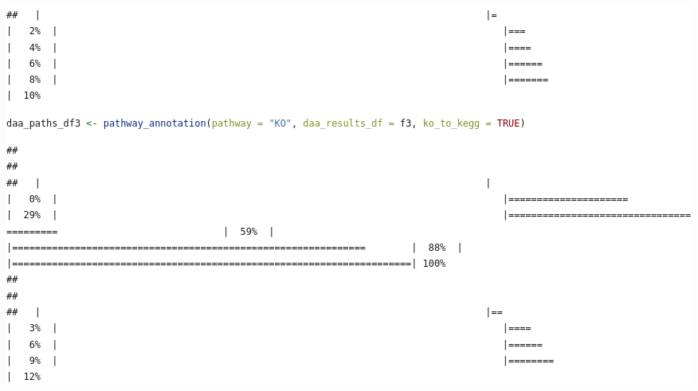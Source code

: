     ##   |                                                                              |=                                                                     |   2%  |                                                                              |===                                                                   |   4%  |                                                                              |====                                                                  |   6%  |                                                                              |======                                                                |   8%  |                                                                              |=======                                                               |  10%

``` r
daa_paths_df3 <- pathway_annotation(pathway = "KO", daa_results_df = f3, ko_to_kegg = TRUE)
```

    ## 
    ## 
    ##   |                                                                              |                                                                      |   0%  |                                                                              |=====================                                                 |  29%  |                                                                              |=========================================                             |  59%  |                                                                              |==============================================================        |  88%  |                                                                              |======================================================================| 100%
    ## 
    ## 
    ##   |                                                                              |==                                                                    |   3%  |                                                                              |====                                                                  |   6%  |                                                                              |======                                                                |   9%  |                                                                              |========                                                              |  12%
